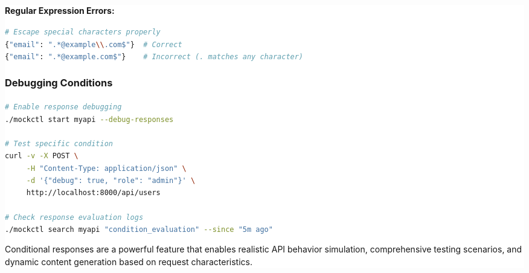**Regular Expression Errors:**

```bash
# Escape special characters properly
{"email": ".*@example\\.com$"}  # Correct
{"email": ".*@example.com$"}    # Incorrect (. matches any character)
```

### Debugging Conditions

```bash
# Enable response debugging
./mockctl start myapi --debug-responses

# Test specific condition
curl -v -X POST \
     -H "Content-Type: application/json" \
     -d '{"debug": true, "role": "admin"}' \
     http://localhost:8000/api/users

# Check response evaluation logs
./mockctl search myapi "condition_evaluation" --since "5m ago"
```

Conditional responses are a powerful feature that enables realistic API behavior simulation, comprehensive testing scenarios, and dynamic content generation based on request characteristics.
